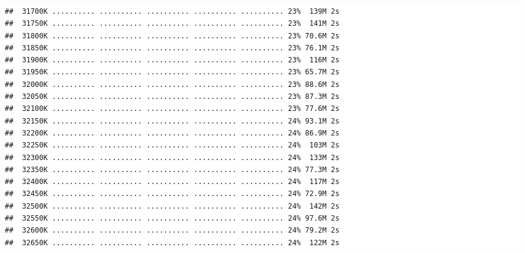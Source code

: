     ##  31700K .......... .......... .......... .......... .......... 23%  139M 2s
    ##  31750K .......... .......... .......... .......... .......... 23%  141M 2s
    ##  31800K .......... .......... .......... .......... .......... 23% 70.6M 2s
    ##  31850K .......... .......... .......... .......... .......... 23% 76.1M 2s
    ##  31900K .......... .......... .......... .......... .......... 23%  116M 2s
    ##  31950K .......... .......... .......... .......... .......... 23% 65.7M 2s
    ##  32000K .......... .......... .......... .......... .......... 23% 88.6M 2s
    ##  32050K .......... .......... .......... .......... .......... 23% 87.3M 2s
    ##  32100K .......... .......... .......... .......... .......... 23% 77.6M 2s
    ##  32150K .......... .......... .......... .......... .......... 24% 93.1M 2s
    ##  32200K .......... .......... .......... .......... .......... 24% 86.9M 2s
    ##  32250K .......... .......... .......... .......... .......... 24%  103M 2s
    ##  32300K .......... .......... .......... .......... .......... 24%  133M 2s
    ##  32350K .......... .......... .......... .......... .......... 24% 77.3M 2s
    ##  32400K .......... .......... .......... .......... .......... 24%  117M 2s
    ##  32450K .......... .......... .......... .......... .......... 24% 72.9M 2s
    ##  32500K .......... .......... .......... .......... .......... 24%  142M 2s
    ##  32550K .......... .......... .......... .......... .......... 24% 97.6M 2s
    ##  32600K .......... .......... .......... .......... .......... 24% 79.2M 2s
    ##  32650K .......... .......... .......... .......... .......... 24%  122M 2s